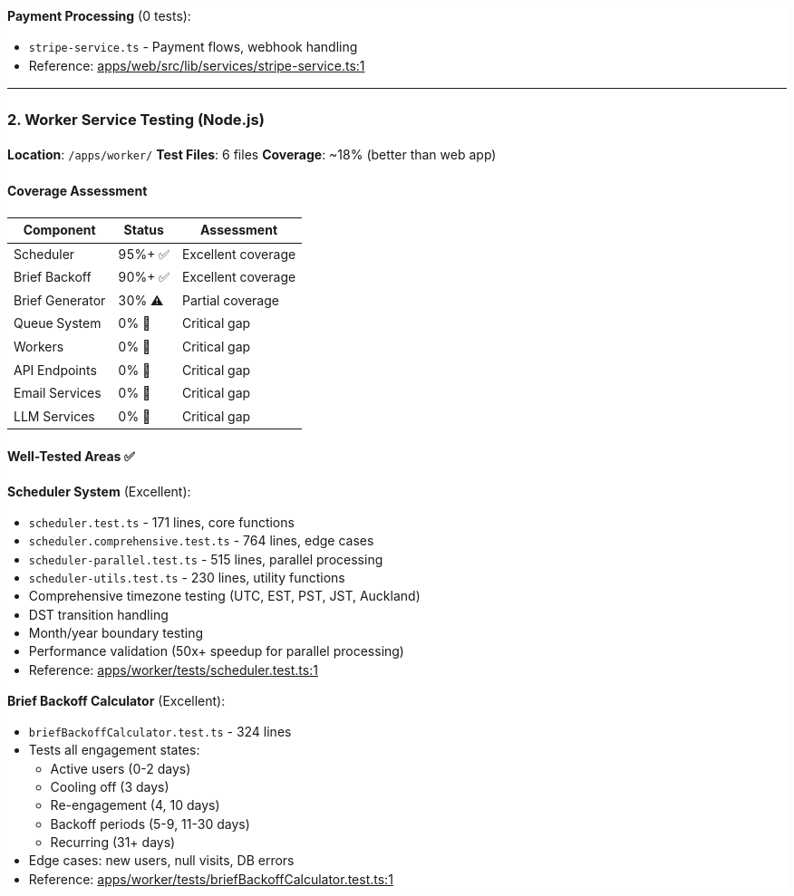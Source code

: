 **Payment Processing** (0 tests):

- `stripe-service.ts` - Payment flows, webhook handling
- Reference: [apps/web/src/lib/services/stripe-service.ts:1](file:///Users/annawayne/buildos-platform/apps/web/src/lib/services/stripe-service.ts#L1)

---

### 2. Worker Service Testing (Node.js)

**Location**: `/apps/worker/`
**Test Files**: 6 files
**Coverage**: ~18% (better than web app)

#### Coverage Assessment

| Component       | Status  | Assessment         |
| --------------- | ------- | ------------------ |
| Scheduler       | 95%+ ✅ | Excellent coverage |
| Brief Backoff   | 90%+ ✅ | Excellent coverage |
| Brief Generator | 30% ⚠️  | Partial coverage   |
| Queue System    | 0% 🔴   | Critical gap       |
| Workers         | 0% 🔴   | Critical gap       |
| API Endpoints   | 0% 🔴   | Critical gap       |
| Email Services  | 0% 🔴   | Critical gap       |
| LLM Services    | 0% 🔴   | Critical gap       |

#### Well-Tested Areas ✅

**Scheduler System** (Excellent):

- `scheduler.test.ts` - 171 lines, core functions
- `scheduler.comprehensive.test.ts` - 764 lines, edge cases
- `scheduler-parallel.test.ts` - 515 lines, parallel processing
- `scheduler-utils.test.ts` - 230 lines, utility functions
- Comprehensive timezone testing (UTC, EST, PST, JST, Auckland)
- DST transition handling
- Month/year boundary testing
- Performance validation (50x+ speedup for parallel processing)
- Reference: [apps/worker/tests/scheduler.test.ts:1](file:///Users/annawayne/buildos-platform/apps/worker/tests/scheduler.test.ts#L1)

**Brief Backoff Calculator** (Excellent):

- `briefBackoffCalculator.test.ts` - 324 lines
- Tests all engagement states:
    - Active users (0-2 days)
    - Cooling off (3 days)
    - Re-engagement (4, 10 days)
    - Backoff periods (5-9, 11-30 days)
    - Recurring (31+ days)
- Edge cases: new users, null visits, DB errors
- Reference: [apps/worker/tests/briefBackoffCalculator.test.ts:1](file:///Users/annawayne/buildos-platform/apps/worker/tests/briefBackoffCalculator.test.ts#L1)
